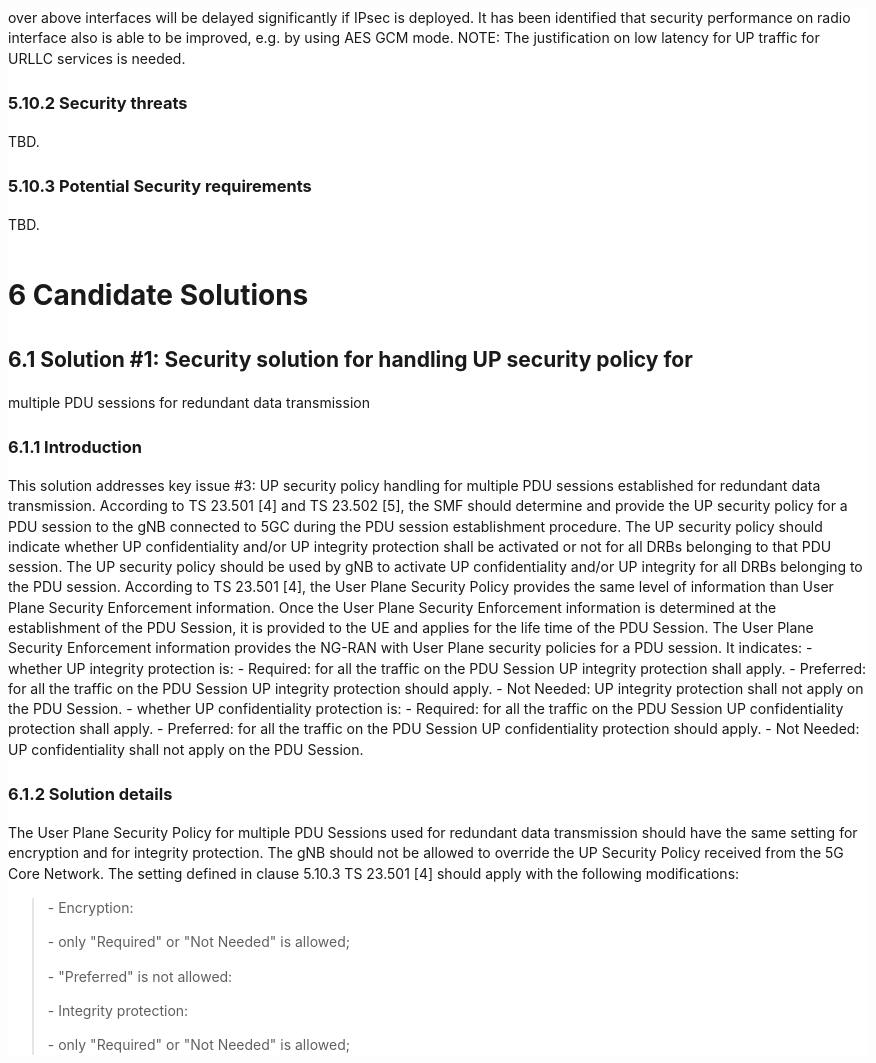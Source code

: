 over above interfaces will be delayed significantly if IPsec is deployed.
It has been identified that security performance on radio interface also is
able to be improved, e.g. by using AES GCM mode.
NOTE: The justification on low latency for UP traffic for URLLC services is
needed.
### 5.10.2 Security threats
TBD.
### 5.10.3 Potential Security requirements
TBD.
# 6 Candidate Solutions
## 6.1 Solution #1: Security solution for handling UP security policy for
multiple PDU sessions for redundant data transmission
### 6.1.1 Introduction
This solution addresses key issue #3: UP security policy handling for multiple
PDU sessions established for redundant data transmission.
According to TS 23.501 [4] and TS 23.502 [5], the SMF should determine and
provide the UP security policy for a PDU session to the gNB connected to 5GC
during the PDU session establishment procedure.
The UP security policy should indicate whether UP confidentiality and/or UP
integrity protection shall be activated or not for all DRBs belonging to that
PDU session. The UP security policy should be used by gNB to activate UP
confidentiality and/or UP integrity for all DRBs belonging to the PDU session.
According to TS 23.501 [4], the User Plane Security Policy provides the same
level of information than User Plane Security Enforcement information. Once
the User Plane Security Enforcement information is determined at the
establishment of the PDU Session, it is provided to the UE and applies for the
life time of the PDU Session. The User Plane Security Enforcement information
provides the NG-RAN with User Plane security policies for a PDU session. It
indicates:
\- whether UP integrity protection is:
\- Required: for all the traffic on the PDU Session UP integrity protection
shall apply.
\- Preferred: for all the traffic on the PDU Session UP integrity protection
should apply.
\- Not Needed: UP integrity protection shall not apply on the PDU Session.
\- whether UP confidentiality protection is:
\- Required: for all the traffic on the PDU Session UP confidentiality
protection shall apply.
\- Preferred: for all the traffic on the PDU Session UP confidentiality
protection should apply.
\- Not Needed: UP confidentiality shall not apply on the PDU Session.
### 6.1.2 Solution details
The User Plane Security Policy for multiple PDU Sessions used for redundant
data transmission should have the same setting for encryption and for
integrity protection. The gNB should not be allowed to override the UP
Security Policy received from the 5G Core Network. The setting defined in
clause 5.10.3 TS 23.501 [4] should apply with the following modifications:
> \- Encryption:
>
> \- only \"Required\" or \"Not Needed\" is allowed;
>
> \- \"Preferred\" is not allowed:
>
> \- Integrity protection:
>
> \- only \"Required\" or \"Not Needed\" is allowed;
>